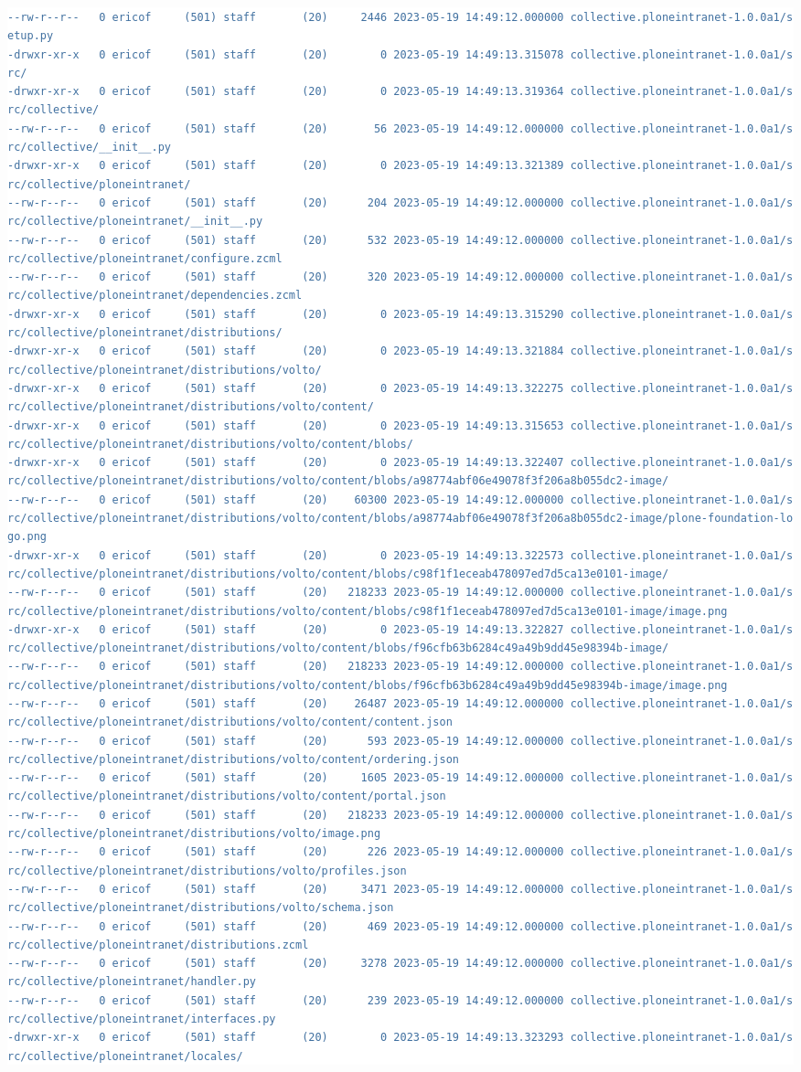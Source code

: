 ```diff
--rw-r--r--   0 ericof     (501) staff       (20)     2446 2023-05-19 14:49:12.000000 collective.ploneintranet-1.0.0a1/setup.py
-drwxr-xr-x   0 ericof     (501) staff       (20)        0 2023-05-19 14:49:13.315078 collective.ploneintranet-1.0.0a1/src/
-drwxr-xr-x   0 ericof     (501) staff       (20)        0 2023-05-19 14:49:13.319364 collective.ploneintranet-1.0.0a1/src/collective/
--rw-r--r--   0 ericof     (501) staff       (20)       56 2023-05-19 14:49:12.000000 collective.ploneintranet-1.0.0a1/src/collective/__init__.py
-drwxr-xr-x   0 ericof     (501) staff       (20)        0 2023-05-19 14:49:13.321389 collective.ploneintranet-1.0.0a1/src/collective/ploneintranet/
--rw-r--r--   0 ericof     (501) staff       (20)      204 2023-05-19 14:49:12.000000 collective.ploneintranet-1.0.0a1/src/collective/ploneintranet/__init__.py
--rw-r--r--   0 ericof     (501) staff       (20)      532 2023-05-19 14:49:12.000000 collective.ploneintranet-1.0.0a1/src/collective/ploneintranet/configure.zcml
--rw-r--r--   0 ericof     (501) staff       (20)      320 2023-05-19 14:49:12.000000 collective.ploneintranet-1.0.0a1/src/collective/ploneintranet/dependencies.zcml
-drwxr-xr-x   0 ericof     (501) staff       (20)        0 2023-05-19 14:49:13.315290 collective.ploneintranet-1.0.0a1/src/collective/ploneintranet/distributions/
-drwxr-xr-x   0 ericof     (501) staff       (20)        0 2023-05-19 14:49:13.321884 collective.ploneintranet-1.0.0a1/src/collective/ploneintranet/distributions/volto/
-drwxr-xr-x   0 ericof     (501) staff       (20)        0 2023-05-19 14:49:13.322275 collective.ploneintranet-1.0.0a1/src/collective/ploneintranet/distributions/volto/content/
-drwxr-xr-x   0 ericof     (501) staff       (20)        0 2023-05-19 14:49:13.315653 collective.ploneintranet-1.0.0a1/src/collective/ploneintranet/distributions/volto/content/blobs/
-drwxr-xr-x   0 ericof     (501) staff       (20)        0 2023-05-19 14:49:13.322407 collective.ploneintranet-1.0.0a1/src/collective/ploneintranet/distributions/volto/content/blobs/a98774abf06e49078f3f206a8b055dc2-image/
--rw-r--r--   0 ericof     (501) staff       (20)    60300 2023-05-19 14:49:12.000000 collective.ploneintranet-1.0.0a1/src/collective/ploneintranet/distributions/volto/content/blobs/a98774abf06e49078f3f206a8b055dc2-image/plone-foundation-logo.png
-drwxr-xr-x   0 ericof     (501) staff       (20)        0 2023-05-19 14:49:13.322573 collective.ploneintranet-1.0.0a1/src/collective/ploneintranet/distributions/volto/content/blobs/c98f1f1eceab478097ed7d5ca13e0101-image/
--rw-r--r--   0 ericof     (501) staff       (20)   218233 2023-05-19 14:49:12.000000 collective.ploneintranet-1.0.0a1/src/collective/ploneintranet/distributions/volto/content/blobs/c98f1f1eceab478097ed7d5ca13e0101-image/image.png
-drwxr-xr-x   0 ericof     (501) staff       (20)        0 2023-05-19 14:49:13.322827 collective.ploneintranet-1.0.0a1/src/collective/ploneintranet/distributions/volto/content/blobs/f96cfb63b6284c49a49b9dd45e98394b-image/
--rw-r--r--   0 ericof     (501) staff       (20)   218233 2023-05-19 14:49:12.000000 collective.ploneintranet-1.0.0a1/src/collective/ploneintranet/distributions/volto/content/blobs/f96cfb63b6284c49a49b9dd45e98394b-image/image.png
--rw-r--r--   0 ericof     (501) staff       (20)    26487 2023-05-19 14:49:12.000000 collective.ploneintranet-1.0.0a1/src/collective/ploneintranet/distributions/volto/content/content.json
--rw-r--r--   0 ericof     (501) staff       (20)      593 2023-05-19 14:49:12.000000 collective.ploneintranet-1.0.0a1/src/collective/ploneintranet/distributions/volto/content/ordering.json
--rw-r--r--   0 ericof     (501) staff       (20)     1605 2023-05-19 14:49:12.000000 collective.ploneintranet-1.0.0a1/src/collective/ploneintranet/distributions/volto/content/portal.json
--rw-r--r--   0 ericof     (501) staff       (20)   218233 2023-05-19 14:49:12.000000 collective.ploneintranet-1.0.0a1/src/collective/ploneintranet/distributions/volto/image.png
--rw-r--r--   0 ericof     (501) staff       (20)      226 2023-05-19 14:49:12.000000 collective.ploneintranet-1.0.0a1/src/collective/ploneintranet/distributions/volto/profiles.json
--rw-r--r--   0 ericof     (501) staff       (20)     3471 2023-05-19 14:49:12.000000 collective.ploneintranet-1.0.0a1/src/collective/ploneintranet/distributions/volto/schema.json
--rw-r--r--   0 ericof     (501) staff       (20)      469 2023-05-19 14:49:12.000000 collective.ploneintranet-1.0.0a1/src/collective/ploneintranet/distributions.zcml
--rw-r--r--   0 ericof     (501) staff       (20)     3278 2023-05-19 14:49:12.000000 collective.ploneintranet-1.0.0a1/src/collective/ploneintranet/handler.py
--rw-r--r--   0 ericof     (501) staff       (20)      239 2023-05-19 14:49:12.000000 collective.ploneintranet-1.0.0a1/src/collective/ploneintranet/interfaces.py
-drwxr-xr-x   0 ericof     (501) staff       (20)        0 2023-05-19 14:49:13.323293 collective.ploneintranet-1.0.0a1/src/collective/ploneintranet/locales/
```